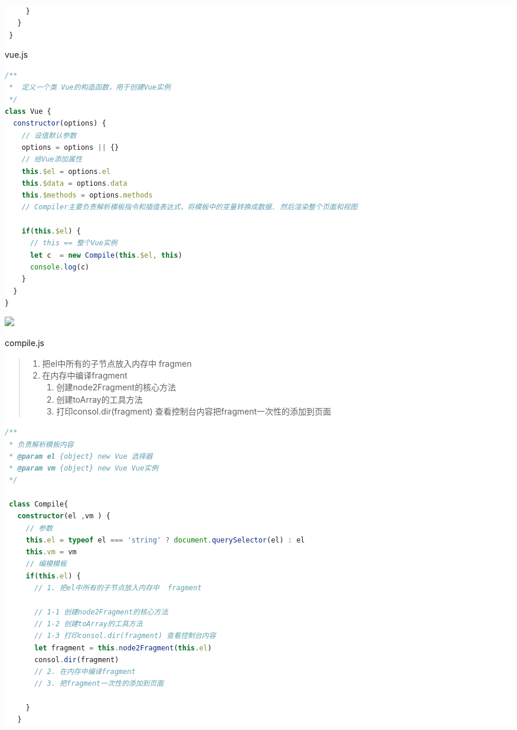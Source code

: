 ```js
     }
   }
 }
```

vue.js

```js
/**
 *  定义一个类 Vue的构造函数，用于创建Vue实例
 */
class Vue {
  constructor(options) {
    // 设值默认参数
    options = options || {}
    // 给Vue添加属性 
    this.$el = options.el
    this.$data = options.data
    this.$methods = options.methods
    // Compiler主要负责解析模板指令和插值表达式，将模板中的变量转换成数据. 然后渲染整个页面和视图
  
    if(this.$el) {
      // this == 整个Vue实例
      let c  = new Compile(this.$el, this)
      console.log(c)
    }
  }
}
```

![](https://ws2.sinaimg.cn/large/006tKfTcly1g0nguimq9ej30fl05qdgi.jpg)

compile.js

> 1. 把el中所有的子节点放入内存中  fragmen
> 2. 在内存中编译fragment
>    1. 创建node2Fragment的核心方法
>    2. 创建toArray的工具方法
>    3. 打印consol.dir(fragment) 查看控制台内容把fragment一次性的添加到页面

```ts
/**
 * 负责解析模板内容
 * @param el {object} new Vue 选择器
 * @param vm {object} new Vue Vue实例
 */

 class Compile{
   constructor(el ,vm ) {
     // 参数
     this.el = typeof el === 'string' ? document.querySelector(el) : el 
     this.vm = vm
     // 编模模板
     if(this.el) {
       // 1. 把el中所有的子节点放入内存中  fragment

       // 1-1 创建node2Fragment的核心方法
       // 1-2 创建toArray的工具方法
       // 1-3 打印consol.dir(fragment) 查看控制台内容
       let fragment = this.node2Fragment(this.el)
       consol.dir(fragment)
       // 2. 在内存中编译fragment
       // 3. 把fragment一次性的添加到页面
      
     }
   }
```